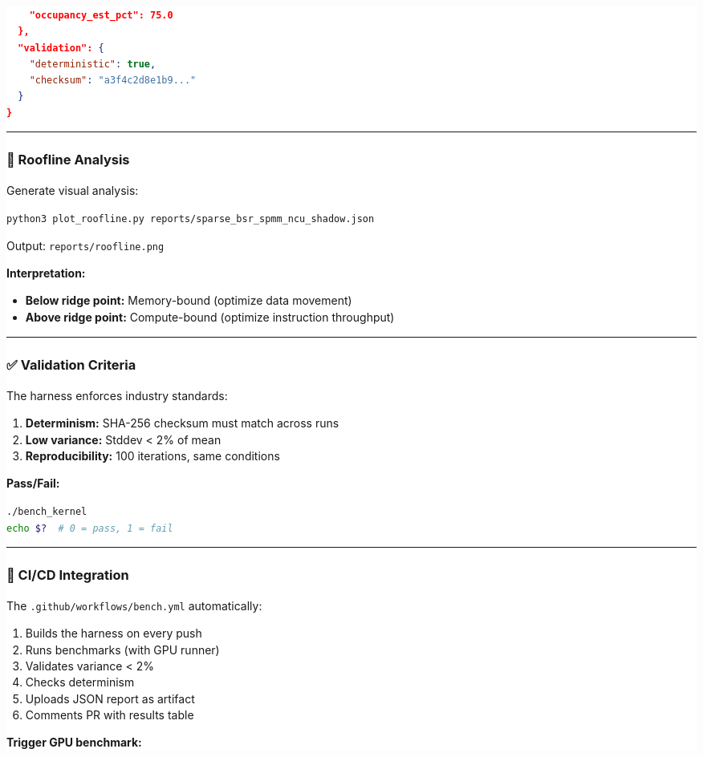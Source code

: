 ```json
    "occupancy_est_pct": 75.0
  },
  "validation": {
    "deterministic": true,
    "checksum": "a3f4c2d8e1b9..."
  }
}
```

---

### 🎨 Roofline Analysis

Generate visual analysis:

```bash
python3 plot_roofline.py reports/sparse_bsr_spmm_ncu_shadow.json
```

Output: `reports/roofline.png`

**Interpretation:**
- **Below ridge point:** Memory-bound (optimize data movement)
- **Above ridge point:** Compute-bound (optimize instruction throughput)

---

### ✅ Validation Criteria

The harness enforces industry standards:

1. **Determinism:** SHA-256 checksum must match across runs
2. **Low variance:** Stddev < 2% of mean
3. **Reproducibility:** 100 iterations, same conditions

**Pass/Fail:**

```bash
./bench_kernel
echo $?  # 0 = pass, 1 = fail
```

---

### 🔄 CI/CD Integration

The `.github/workflows/bench.yml` automatically:

1. Builds the harness on every push
2. Runs benchmarks (with GPU runner)
3. Validates variance < 2%
4. Checks determinism
5. Uploads JSON report as artifact
6. Comments PR with results table

**Trigger GPU benchmark:**
